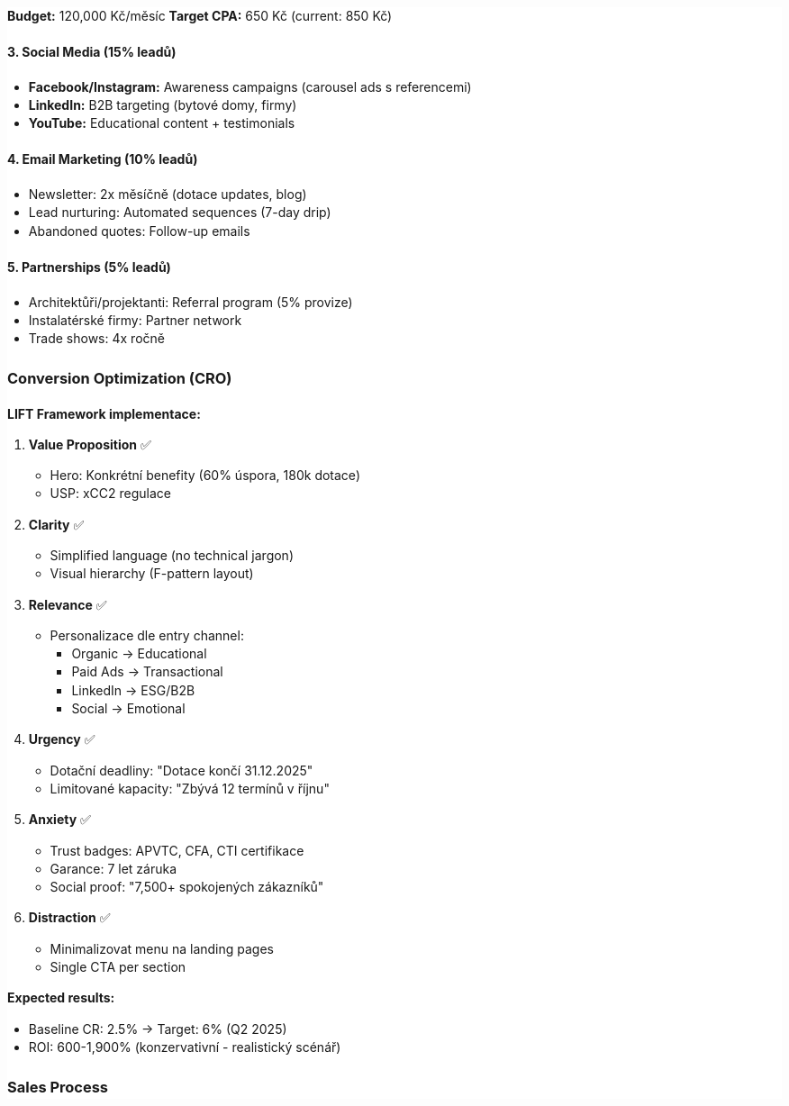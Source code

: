 **Budget:** 120,000 Kč/měsíc
**Target CPA:** 650 Kč (current: 850 Kč)

#### 3. Social Media (15% leadů)
- **Facebook/Instagram:** Awareness campaigns (carousel ads s referencemi)
- **LinkedIn:** B2B targeting (bytové domy, firmy)
- **YouTube:** Educational content + testimonials

#### 4. Email Marketing (10% leadů)
- Newsletter: 2x měsíčně (dotace updates, blog)
- Lead nurturing: Automated sequences (7-day drip)
- Abandoned quotes: Follow-up emails

#### 5. Partnerships (5% leadů)
- Architektůři/projektanti: Referral program (5% provize)
- Instalatérské firmy: Partner network
- Trade shows: 4x ročně

### Conversion Optimization (CRO)

**LIFT Framework implementace:**

1. **Value Proposition** ✅
   - Hero: Konkrétní benefity (60% úspora, 180k dotace)
   - USP: xCC2 regulace

2. **Clarity** ✅
   - Simplified language (no technical jargon)
   - Visual hierarchy (F-pattern layout)

3. **Relevance** ✅
   - Personalizace dle entry channel:
     - Organic → Educational
     - Paid Ads → Transactional
     - LinkedIn → ESG/B2B
     - Social → Emotional

4. **Urgency** ✅
   - Dotační deadliny: "Dotace končí 31.12.2025"
   - Limitované kapacity: "Zbývá 12 termínů v říjnu"

5. **Anxiety** ✅
   - Trust badges: APVTC, CFA, CTI certifikace
   - Garance: 7 let záruka
   - Social proof: "7,500+ spokojených zákazníků"

6. **Distraction** ✅
   - Minimalizovat menu na landing pages
   - Single CTA per section

**Expected results:**
- Baseline CR: 2.5% → Target: 6% (Q2 2025)
- ROI: 600-1,900% (konzervativní - realistický scénář)

### Sales Process

